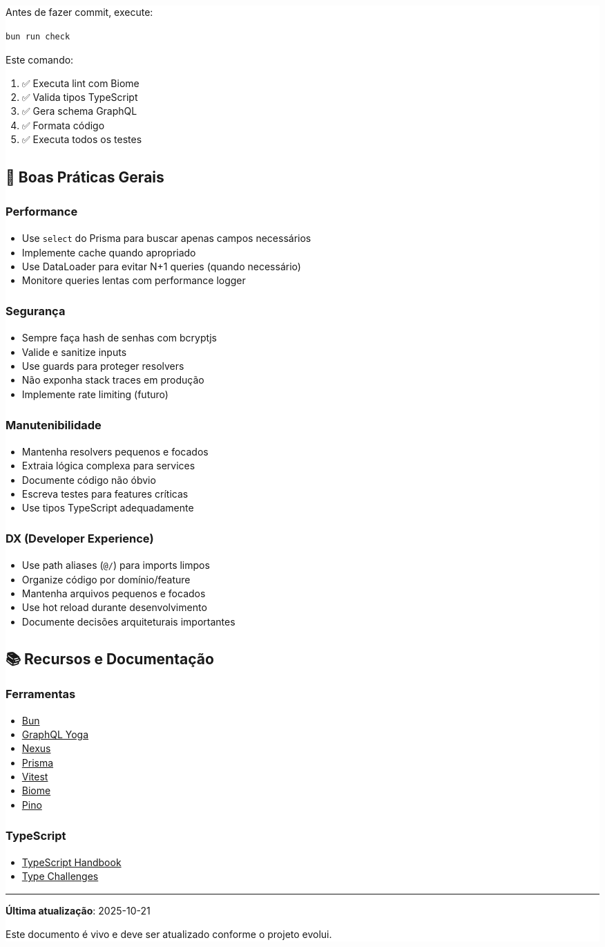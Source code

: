 Antes de fazer commit, execute:
```bash
bun run check
```

Este comando:
1. ✅ Executa lint com Biome
2. ✅ Valida tipos TypeScript
3. ✅ Gera schema GraphQL
4. ✅ Formata código
5. ✅ Executa todos os testes

## 🚀 Boas Práticas Gerais

### Performance
- Use `select` do Prisma para buscar apenas campos necessários
- Implemente cache quando apropriado
- Use DataLoader para evitar N+1 queries (quando necessário)
- Monitore queries lentas com performance logger

### Segurança
- Sempre faça hash de senhas com bcryptjs
- Valide e sanitize inputs
- Use guards para proteger resolvers
- Não exponha stack traces em produção
- Implemente rate limiting (futuro)

### Manutenibilidade
- Mantenha resolvers pequenos e focados
- Extraia lógica complexa para services
- Documente código não óbvio
- Escreva testes para features críticas
- Use tipos TypeScript adequadamente

### DX (Developer Experience)
- Use path aliases (`@/`) para imports limpos
- Organize código por domínio/feature
- Mantenha arquivos pequenos e focados
- Use hot reload durante desenvolvimento
- Documente decisões arquiteturais importantes

## 📚 Recursos e Documentação

### Ferramentas
- [Bun](https://bun.sh/)
- [GraphQL Yoga](https://the-guild.dev/graphql/yoga-server)
- [Nexus](https://nexusjs.org/)
- [Prisma](https://www.prisma.io/)
- [Vitest](https://vitest.dev/)
- [Biome](https://biomejs.dev/)
- [Pino](https://getpino.io/)

### TypeScript
- [TypeScript Handbook](https://www.typescriptlang.org/docs/handbook/intro.html)
- [Type Challenges](https://github.com/type-challenges/type-challenges)

---

**Última atualização**: 2025-10-21

Este documento é vivo e deve ser atualizado conforme o projeto evolui.
